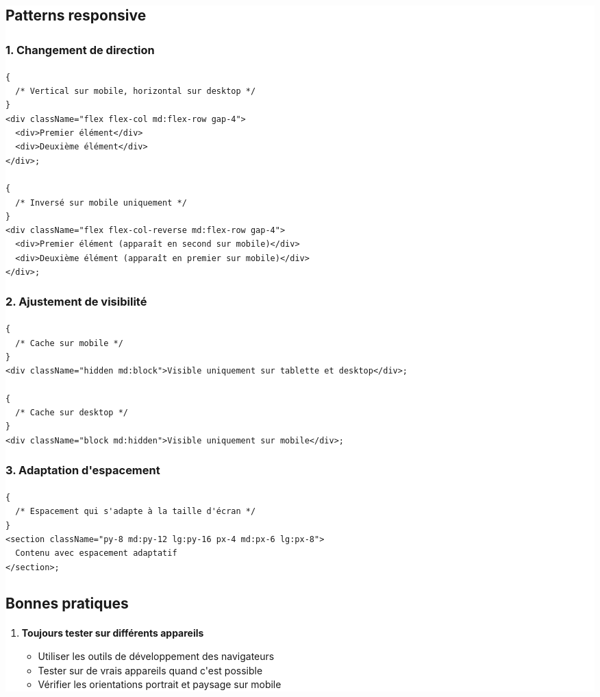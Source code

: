 ## Patterns responsive

### 1. Changement de direction

```tsx
{
  /* Vertical sur mobile, horizontal sur desktop */
}
<div className="flex flex-col md:flex-row gap-4">
  <div>Premier élément</div>
  <div>Deuxième élément</div>
</div>;

{
  /* Inversé sur mobile uniquement */
}
<div className="flex flex-col-reverse md:flex-row gap-4">
  <div>Premier élément (apparaît en second sur mobile)</div>
  <div>Deuxième élément (apparaît en premier sur mobile)</div>
</div>;
```

### 2. Ajustement de visibilité

```tsx
{
  /* Cache sur mobile */
}
<div className="hidden md:block">Visible uniquement sur tablette et desktop</div>;

{
  /* Cache sur desktop */
}
<div className="block md:hidden">Visible uniquement sur mobile</div>;
```

### 3. Adaptation d'espacement

```tsx
{
  /* Espacement qui s'adapte à la taille d'écran */
}
<section className="py-8 md:py-12 lg:py-16 px-4 md:px-6 lg:px-8">
  Contenu avec espacement adaptatif
</section>;
```

## Bonnes pratiques

1. **Toujours tester sur différents appareils**

   - Utiliser les outils de développement des navigateurs
   - Tester sur de vrais appareils quand c'est possible
   - Vérifier les orientations portrait et paysage sur mobile

